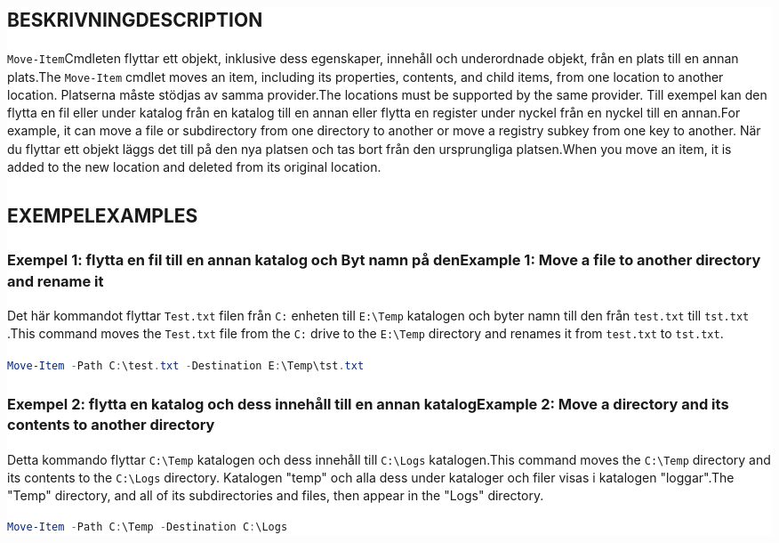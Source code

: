 ## <span data-ttu-id="7d8c6-108">BESKRIVNING</span><span class="sxs-lookup"><span data-stu-id="7d8c6-108">DESCRIPTION</span></span>

<span data-ttu-id="7d8c6-109">`Move-Item`Cmdleten flyttar ett objekt, inklusive dess egenskaper, innehåll och underordnade objekt, från en plats till en annan plats.</span><span class="sxs-lookup"><span data-stu-id="7d8c6-109">The `Move-Item` cmdlet moves an item, including its properties, contents, and child items, from one location to another location.</span></span> <span data-ttu-id="7d8c6-110">Platserna måste stödjas av samma provider.</span><span class="sxs-lookup"><span data-stu-id="7d8c6-110">The locations must be supported by the same provider.</span></span>
<span data-ttu-id="7d8c6-111">Till exempel kan den flytta en fil eller under katalog från en katalog till en annan eller flytta en register under nyckel från en nyckel till en annan.</span><span class="sxs-lookup"><span data-stu-id="7d8c6-111">For example, it can move a file or subdirectory from one directory to another or move a registry subkey from one key to another.</span></span>
<span data-ttu-id="7d8c6-112">När du flyttar ett objekt läggs det till på den nya platsen och tas bort från den ursprungliga platsen.</span><span class="sxs-lookup"><span data-stu-id="7d8c6-112">When you move an item, it is added to the new location and deleted from its original location.</span></span>

## <span data-ttu-id="7d8c6-113">EXEMPEL</span><span class="sxs-lookup"><span data-stu-id="7d8c6-113">EXAMPLES</span></span>

### <span data-ttu-id="7d8c6-114">Exempel 1: flytta en fil till en annan katalog och Byt namn på den</span><span class="sxs-lookup"><span data-stu-id="7d8c6-114">Example 1: Move a file to another directory and rename it</span></span>

<span data-ttu-id="7d8c6-115">Det här kommandot flyttar `Test.txt` filen från `C:` enheten till `E:\Temp` katalogen och byter namn till den från `test.txt` till `tst.txt` .</span><span class="sxs-lookup"><span data-stu-id="7d8c6-115">This command moves the `Test.txt` file from the `C:` drive to the `E:\Temp` directory and renames it from `test.txt` to `tst.txt`.</span></span>

```powershell
Move-Item -Path C:\test.txt -Destination E:\Temp\tst.txt
```

### <span data-ttu-id="7d8c6-116">Exempel 2: flytta en katalog och dess innehåll till en annan katalog</span><span class="sxs-lookup"><span data-stu-id="7d8c6-116">Example 2: Move a directory and its contents to another directory</span></span>

<span data-ttu-id="7d8c6-117">Detta kommando flyttar `C:\Temp` katalogen och dess innehåll till `C:\Logs` katalogen.</span><span class="sxs-lookup"><span data-stu-id="7d8c6-117">This command moves the `C:\Temp` directory and its contents to the `C:\Logs` directory.</span></span>
<span data-ttu-id="7d8c6-118">Katalogen "temp" och alla dess under kataloger och filer visas i katalogen "loggar".</span><span class="sxs-lookup"><span data-stu-id="7d8c6-118">The "Temp" directory, and all of its subdirectories and files, then appear in the "Logs" directory.</span></span>

```powershell
Move-Item -Path C:\Temp -Destination C:\Logs
```
